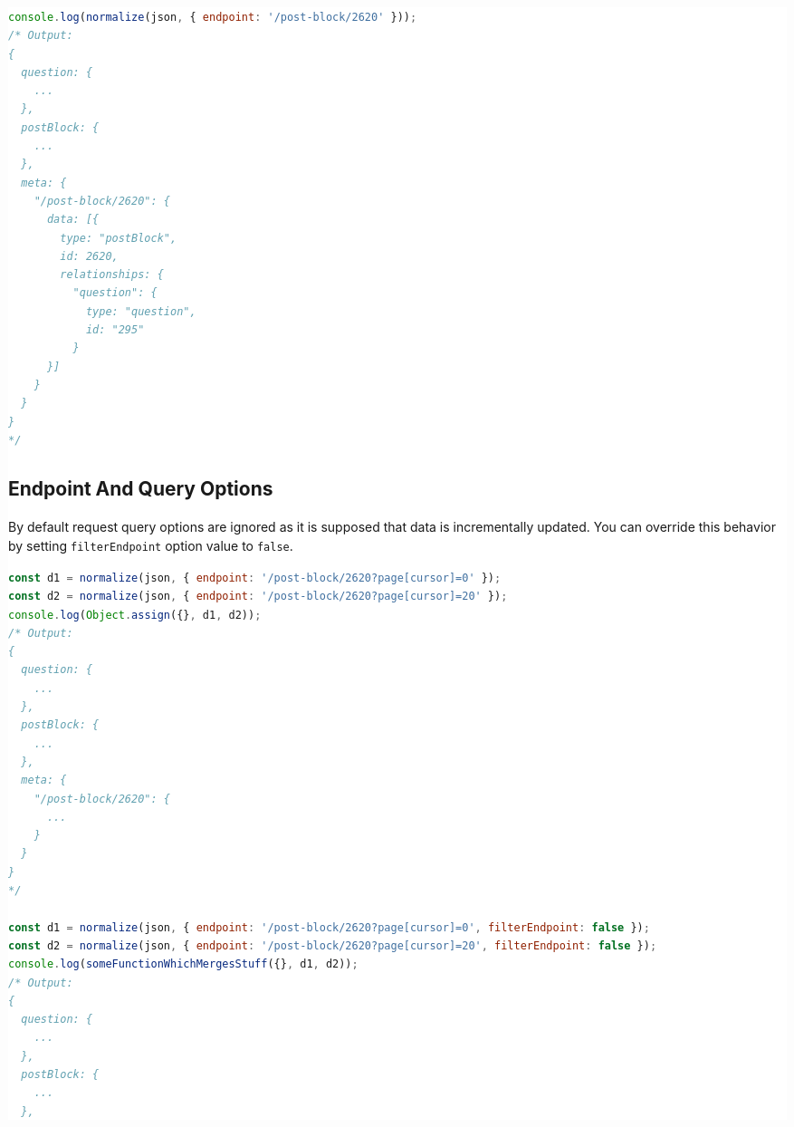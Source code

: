 ```JavaScript
console.log(normalize(json, { endpoint: '/post-block/2620' }));
/* Output:
{
  question: {
    ...
  },
  postBlock: {
    ...
  },
  meta: {
    "/post-block/2620": {
      data: [{
        type: "postBlock",
        id: 2620,
        relationships: {
          "question": {
            type: "question",
            id: "295"
          }
      }]
    }
  }
}
*/
```

## Endpoint And Query Options

By default request query options are ignored as it is supposed that data is incrementally updated. You can override this behavior by setting `filterEndpoint` option value to `false`.

```JavaScript
const d1 = normalize(json, { endpoint: '/post-block/2620?page[cursor]=0' });
const d2 = normalize(json, { endpoint: '/post-block/2620?page[cursor]=20' });
console.log(Object.assign({}, d1, d2));
/* Output:
{
  question: {
    ...
  },
  postBlock: {
    ...
  },
  meta: {
    "/post-block/2620": {
      ...
    }
  }
}
*/

const d1 = normalize(json, { endpoint: '/post-block/2620?page[cursor]=0', filterEndpoint: false });
const d2 = normalize(json, { endpoint: '/post-block/2620?page[cursor]=20', filterEndpoint: false });
console.log(someFunctionWhichMergesStuff({}, d1, d2));
/* Output:
{
  question: {
    ...
  },
  postBlock: {
    ...
  },
```